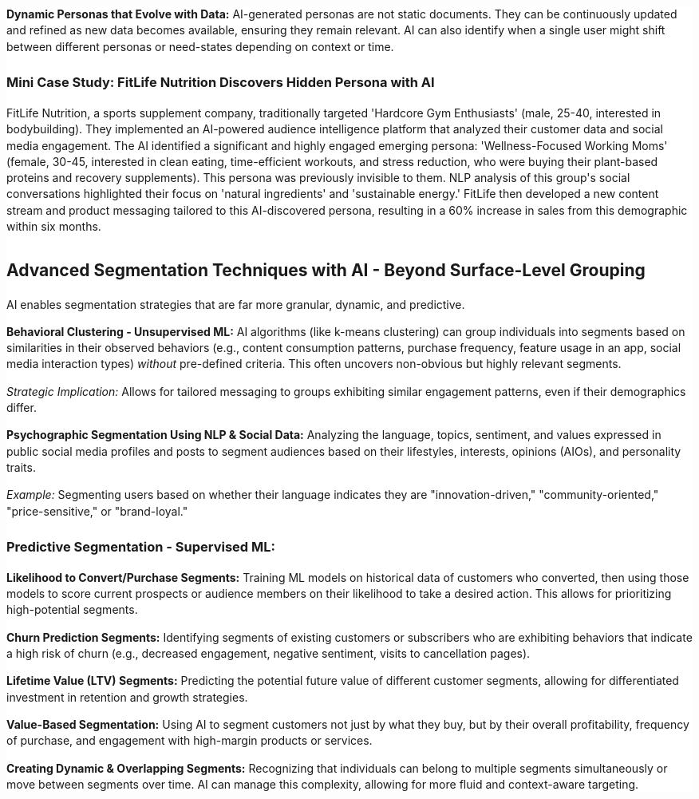 **Dynamic Personas that Evolve with Data:** AI-generated personas are not static documents. They can be continuously updated and refined as new data becomes available, ensuring they remain relevant. AI can also identify when a single user might shift between different personas or need-states depending on context or time.

### Mini Case Study: FitLife Nutrition Discovers Hidden Persona with AI

FitLife Nutrition, a sports supplement company, traditionally targeted 'Hardcore Gym Enthusiasts' (male, 25-40, interested in bodybuilding). They implemented an AI-powered audience intelligence platform that analyzed their customer data and social media engagement. The AI identified a significant and highly engaged emerging persona: 'Wellness-Focused Working Moms' (female, 30-45, interested in clean eating, time-efficient workouts, and stress reduction, who were buying their plant-based proteins and recovery supplements). This persona was previously invisible to them. NLP analysis of this group's social conversations highlighted their focus on 'natural ingredients' and 'sustainable energy.' FitLife then developed a new content stream and product messaging tailored to this AI-discovered persona, resulting in a 60% increase in sales from this demographic within six months.

## Advanced Segmentation Techniques with AI \- Beyond Surface-Level Grouping

AI enables segmentation strategies that are far more granular, dynamic, and predictive.

**Behavioral Clustering \- Unsupervised ML:** AI algorithms (like k-means clustering) can group individuals into segments based on similarities in their observed behaviors (e.g., content consumption patterns, purchase frequency, feature usage in an app, social media interaction types) *without* pre-defined criteria. This often uncovers non-obvious but highly relevant segments.

*Strategic Implication:* Allows for tailored messaging to groups exhibiting similar engagement patterns, even if their demographics differ.

**Psychographic Segmentation Using NLP & Social Data:** Analyzing the language, topics, sentiment, and values expressed in public social media profiles and posts to segment audiences based on their lifestyles, interests, opinions (AIOs), and personality traits.

*Example:* Segmenting users based on whether their language indicates they are "innovation-driven," "community-oriented," "price-sensitive," or "brand-loyal." 

### Predictive Segmentation \- Supervised ML:

**Likelihood to Convert/Purchase Segments:** Training ML models on historical data of customers who converted, then using those models to score current prospects or audience members on their likelihood to take a desired action. This allows for prioritizing high-potential segments.

**Churn Prediction Segments:** Identifying segments of existing customers or subscribers who are exhibiting behaviors that indicate a high risk of churn (e.g., decreased engagement, negative sentiment, visits to cancellation pages).

**Lifetime Value (LTV) Segments:** Predicting the potential future value of different customer segments, allowing for differentiated investment in retention and growth strategies.

**Value-Based Segmentation:** Using AI to segment customers not just by what they buy, but by their overall profitability, frequency of purchase, and engagement with high-margin products or services.

**Creating Dynamic & Overlapping Segments:** Recognizing that individuals can belong to multiple segments simultaneously or move between segments over time. AI can manage this complexity, allowing for more fluid and context-aware targeting.
